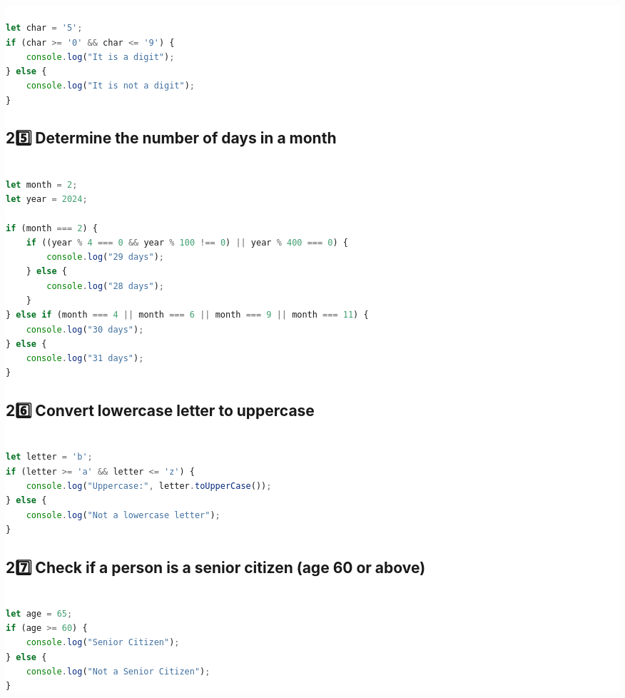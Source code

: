 
```javascript

let char = '5';
if (char >= '0' && char <= '9') {
    console.log("It is a digit");
} else {
    console.log("It is not a digit");
}

```

## 25️⃣ Determine the number of days in a month

```javascript

let month = 2;
let year = 2024;

if (month === 2) {
    if ((year % 4 === 0 && year % 100 !== 0) || year % 400 === 0) {
        console.log("29 days");
    } else {
        console.log("28 days");
    }
} else if (month === 4 || month === 6 || month === 9 || month === 11) {
    console.log("30 days");
} else {
    console.log("31 days");
}

```

## 26️⃣ Convert lowercase letter to uppercase

``` javascript

let letter = 'b';
if (letter >= 'a' && letter <= 'z') {
    console.log("Uppercase:", letter.toUpperCase());
} else {
    console.log("Not a lowercase letter");
}

```

## 27️⃣ Check if a person is a senior citizen (age 60 or above)

``` javascript

let age = 65;
if (age >= 60) {
    console.log("Senior Citizen");
} else {
    console.log("Not a Senior Citizen");
}

```
